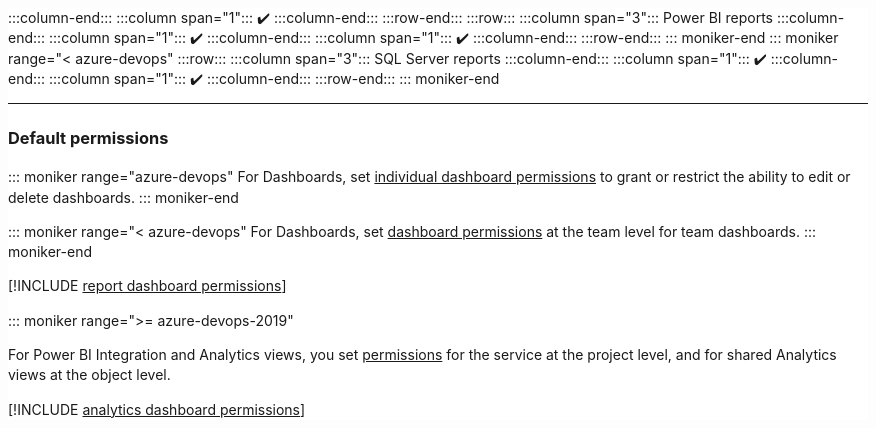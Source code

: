    :::column-end:::
   :::column span="1":::
       ✔️
   :::column-end:::
:::row-end:::
:::row:::
   :::column span="3":::
      Power BI reports
   :::column-end:::
   :::column span="1":::
       ✔️
   :::column-end:::
   :::column span="1":::
       ✔️
   :::column-end:::
:::row-end:::
::: moniker-end
::: moniker range="< azure-devops"
:::row:::
   :::column span="3":::
      SQL Server reports
   :::column-end:::
   :::column span="1":::
       ✔️
   :::column-end:::
   :::column span="1":::
       ✔️
   :::column-end:::
:::row-end:::
::: moniker-end

---

### Default permissions

::: moniker range="azure-devops"
For Dashboards, set [individual dashboard permissions](dashboard-permissions.md) to grant or restrict the ability to edit or delete dashboards.
::: moniker-end

::: moniker range="< azure-devops"
For Dashboards, set [dashboard permissions](dashboard-permissions.md) at the team level for team dashboards.
::: moniker-end

[!INCLUDE [report dashboard permissions](../../organizations/security/includes/report.md)]

::: moniker range=">= azure-devops-2019"

For Power BI Integration and Analytics views, you set [permissions](../powerbi/analytics-security.md) for the service at the project level, and for shared Analytics views at the object level.

[!INCLUDE [analytics dashboard permissions](../../organizations/security/includes/analytics.md)]
